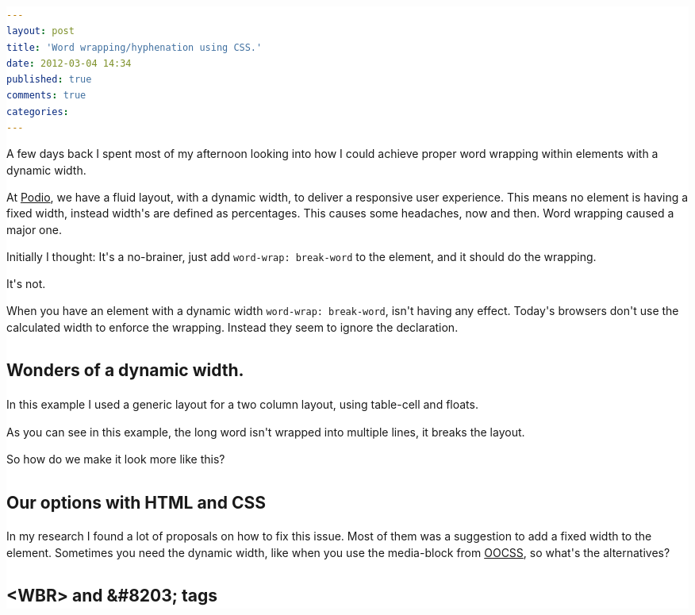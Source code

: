```yaml
---
layout: post
title: 'Word wrapping/hyphenation using CSS.'
date: 2012-03-04 14:34
published: true
comments: true
categories:
---
```


A few days back I spent most of my afternoon looking into how I could achieve proper word wrapping within elements with a dynamic width.

At [Podio](https://podio.com), we have a fluid layout, with a dynamic width, to deliver a responsive user experience. This means no element is having a fixed width, instead width's are defined as percentages. This causes some headaches, now and then. Word wrapping caused a major one.

Initially I thought: It's a no-brainer, just add `word-wrap: break-word` to the element, and it should do the wrapping.

It's not.



When you have an element with a dynamic width `word-wrap: break-word`, isn't having any effect. Today's browsers don't use the calculated width to enforce the wrapping. Instead they seem to ignore the declaration.

## Wonders of a dynamic width.

In this example I used a generic layout for a two column layout, using table-cell and floats.

<figure class="codepen">
  <iframe width="100%" height="300" src="https://jsbin.com/bofaho/1/embed?output" allowfullscreen="allowfullscreen" frameborder="0"></iframe>
</figure>

As you can see in this example, the long word isn't wrapped into multiple lines, it breaks the layout.

So how do we make it look more like this?

<figure class="codepen">
  <iframe width="100%" height="300" src="https://jsbin.com/cawoxu/1/embed?output" allowfullscreen="allowfullscreen" frameborder="0"></iframe>
</figure>

## Our options with HTML and CSS

In my research I found a lot of proposals on how to fix this issue. Most of them was a suggestion to add a fixed width to the element. Sometimes you need the dynamic width, like when you use the media-block from [OOCSS](http://oocss.org/), so what's the alternatives?

## &lt;WBR&gt; and &amp;#8203; tags

